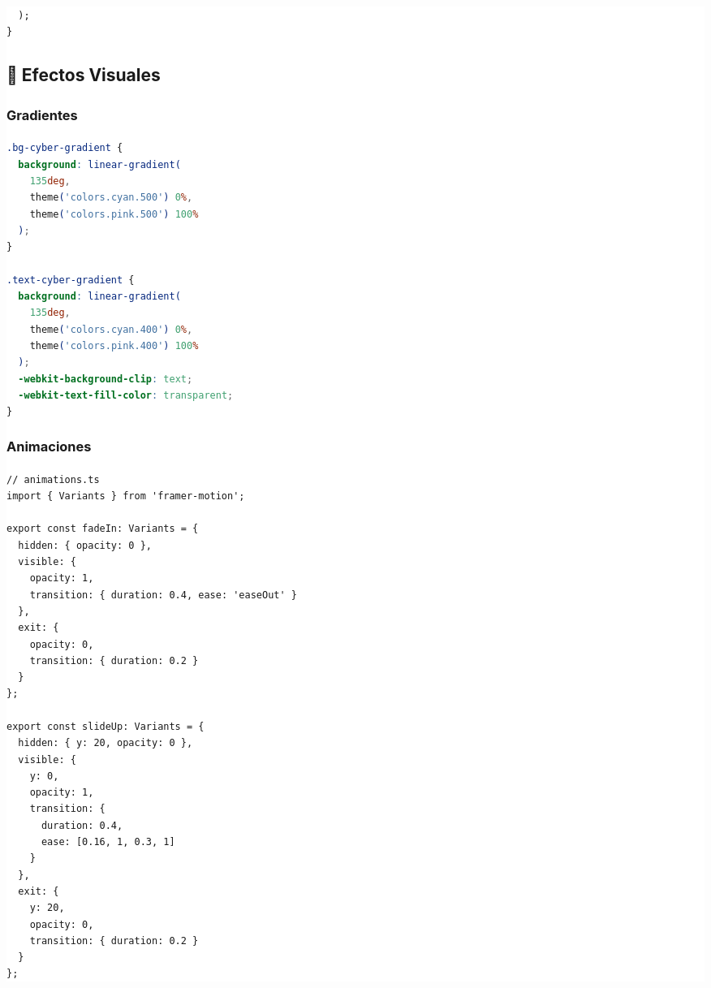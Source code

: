 ```tsx
  );
}
```

## 🎨 Efectos Visuales

### Gradientes

```css
.bg-cyber-gradient {
  background: linear-gradient(
    135deg,
    theme('colors.cyan.500') 0%,
    theme('colors.pink.500') 100%
  );
}

.text-cyber-gradient {
  background: linear-gradient(
    135deg,
    theme('colors.cyan.400') 0%,
    theme('colors.pink.400') 100%
  );
  -webkit-background-clip: text;
  -webkit-text-fill-color: transparent;
}
```

### Animaciones

```tsx
// animations.ts
import { Variants } from 'framer-motion';

export const fadeIn: Variants = {
  hidden: { opacity: 0 },
  visible: { 
    opacity: 1,
    transition: { duration: 0.4, ease: 'easeOut' }
  },
  exit: { 
    opacity: 0,
    transition: { duration: 0.2 }
  }
};

export const slideUp: Variants = {
  hidden: { y: 20, opacity: 0 },
  visible: { 
    y: 0, 
    opacity: 1,
    transition: { 
      duration: 0.4,
      ease: [0.16, 1, 0.3, 1]
    }
  },
  exit: { 
    y: 20, 
    opacity: 0,
    transition: { duration: 0.2 }
  }
};
```
